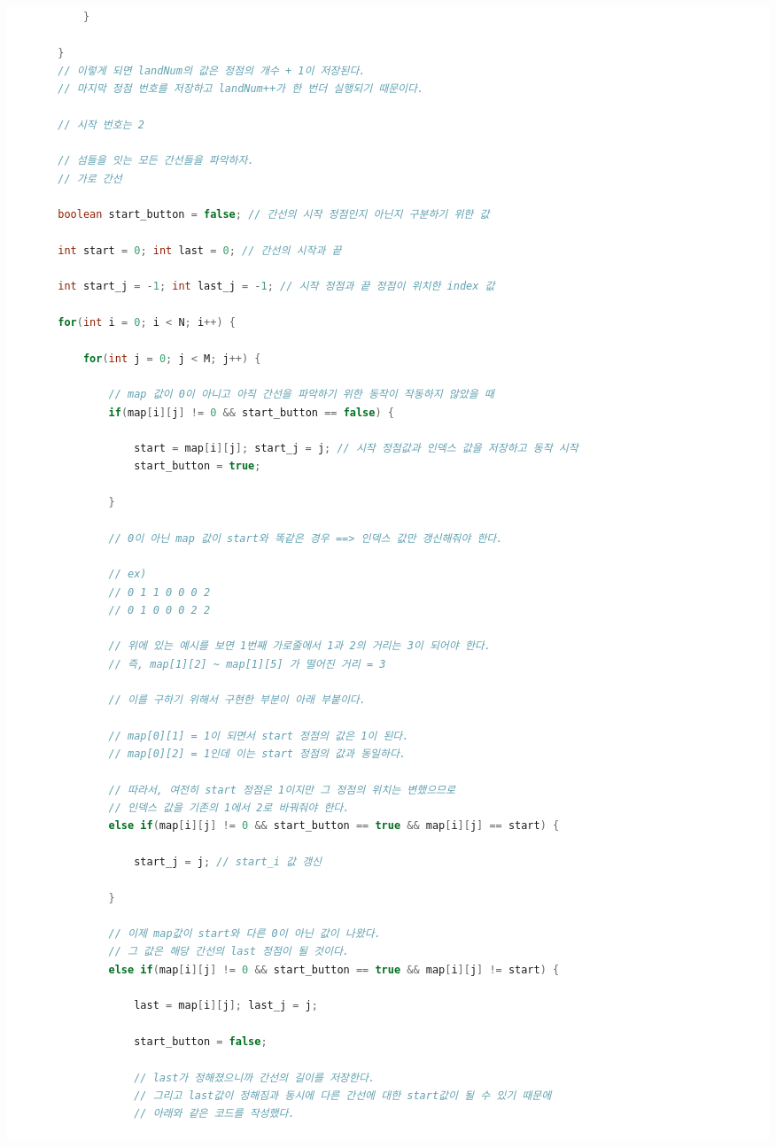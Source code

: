 ``` java
			}
			
		}		
		// 이렇게 되면 landNum의 값은 정점의 개수 + 1이 저장된다.
		// 마지막 정점 번호를 저장하고 landNum++가 한 번더 실행되기 때문이다. 
		
		// 시작 번호는 2
		
		// 섬들을 잇는 모든 간선들을 파악하자.
		// 가로 간선 
		
		boolean start_button = false; // 간선의 시작 정점인지 아닌지 구분하기 위한 값
		
		int start = 0; int last = 0; // 간선의 시작과 끝
		
		int start_j = -1; int last_j = -1; // 시작 정점과 끝 정점이 위치한 index 값
		
		for(int i = 0; i < N; i++) { 
			
			for(int j = 0; j < M; j++) {
				
				// map 값이 0이 아니고 아직 간선을 파악하기 위한 동작이 작동하지 않았을 때
				if(map[i][j] != 0 && start_button == false) {
					
					start = map[i][j]; start_j = j; // 시작 정점값과 인덱스 값을 저장하고 동작 시작
					start_button = true;
					
				}
					
				// 0이 아닌 map 값이 start와 똑같은 경우 ==> 인덱스 값만 갱신해줘야 한다.
				
				// ex) 
				// 0 1 1 0 0 0 2
				// 0 1 0 0 0 2 2
				
				// 위에 있는 예시를 보면 1번째 가로줄에서 1과 2의 거리는 3이 되어야 한다.
				// 즉, map[1][2] ~ map[1][5] 가 떨어진 거리 = 3
				
				// 이를 구하기 위해서 구현한 부분이 아래 부붙이다. 
				
				// map[0][1] = 1이 되면서 start 정점의 값은 1이 된다.
				// map[0][2] = 1인데 이는 start 정점의 값과 동일하다. 
				
				// 따라서, 여전히 start 정점은 1이지만 그 정점의 위치는 변했으므로 
				// 인덱스 값을 기존의 1에서 2로 바꿔줘야 한다.
				else if(map[i][j] != 0 && start_button == true && map[i][j] == start) { 
					
					start_j = j; // start_i 값 갱신
					
				}
				
				// 이제 map값이 start와 다른 0이 아닌 값이 나왔다. 
				// 그 값은 해당 간선의 last 정점이 될 것이다. 
				else if(map[i][j] != 0 && start_button == true && map[i][j] != start) { 
					
					last = map[i][j]; last_j = j;
					
					start_button = false;
					
					// last가 정해졌으니까 간선의 길이를 저장한다.
					// 그리고 last값이 정해짐과 동시에 다른 간선에 대한 start값이 될 수 있기 때문에
					// 아래와 같은 코드를 작성했다.
					
```